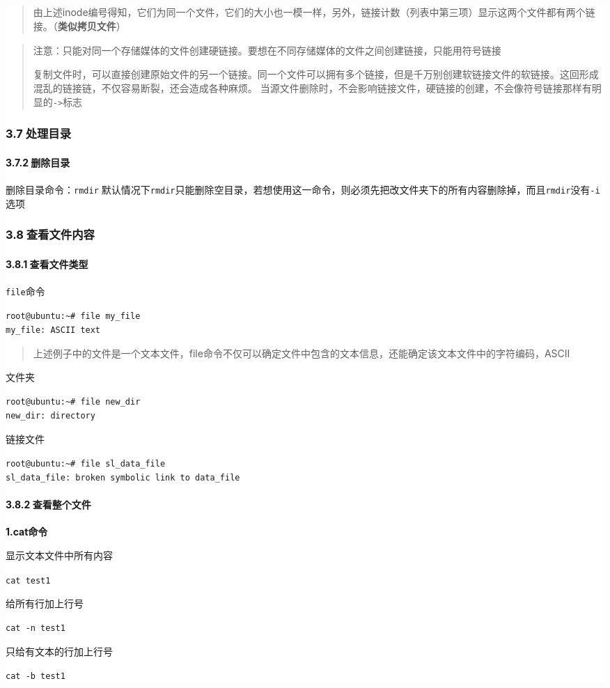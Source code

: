 > 由上述inode编号得知，它们为同一个文件，它们的大小也一模一样，另外，链接计数（列表中第三项）显示这两个文件都有两个链接。（**类似拷贝文件**）

> 注意：只能对同一个存储媒体的文件创建硬链接。要想在不同存储媒体的文件之间创建链接，只能用符号链接
> 
> 复制文件时，可以直接创建原始文件的另一个链接。同一个文件可以拥有多个链接，但是千万别创建软链接文件的软链接。这回形成混乱的链接链，不仅容易断裂，还会造成各种麻烦。
> 当源文件删除时，不会影响链接文件，硬链接的创建，不会像符号链接那样有明显的`->`标志

### 3.7 处理目录
#### 3.7.2 删除目录

删除目录命令：`rmdir`
默认情况下`rmdir`只能删除空目录，若想使用这一命令，则必须先把改文件夹下的所有内容删除掉，而且`rmdir`没有`-i`选项

### 3.8 查看文件内容
#### 3.8.1 查看文件类型
`file`命令

```
root@ubuntu:~# file my_file
my_file: ASCII text
```
> 上述例子中的文件是一个文本文件，file命令不仅可以确定文件中包含的文本信息，还能确定该文本文件中的字符编码，ASCII


文件夹

```
root@ubuntu:~# file new_dir
new_dir: directory
```

链接文件

```
root@ubuntu:~# file sl_data_file
sl_data_file: broken symbolic link to data_file
```

#### 3.8.2 查看整个文件

**1.cat命令**

显示文本文件中所有内容

```
cat test1
```

给所有行加上行号

```
cat -n test1
```

只给有文本的行加上行号

```
cat -b test1
```
